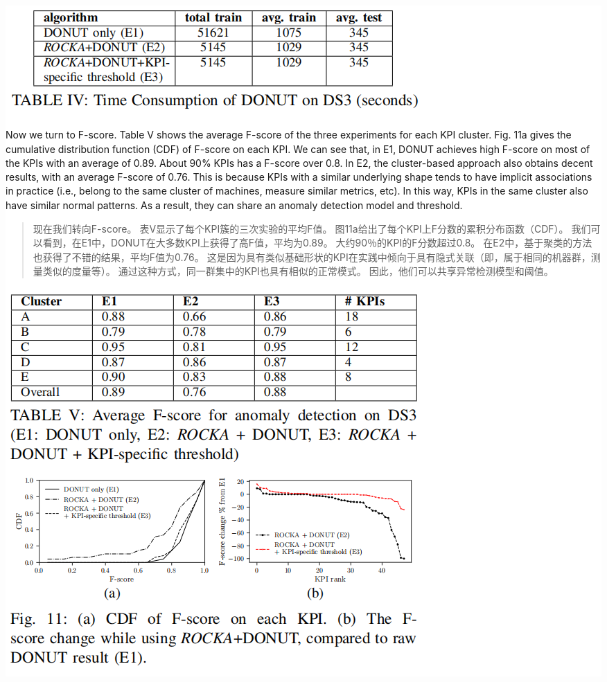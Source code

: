 ![](resources/table4.PNG)

Now we turn to F-score. Table V shows the average F-score of the three experiments for each KPI cluster. Fig. 11a gives the cumulative distribution function (CDF) of F-score on each KPI. We can see that, in E1, DONUT achieves high F-score on most of the KPIs with an average of 0.89. About 90% KPIs has a F-score over 0.8. In E2, the cluster-based approach also obtains decent results, with an average F-score of 0.76. This is because KPIs with a similar underlying shape tends to have implicit associations in practice (i.e., belong to the same cluster of machines, measure similar metrics, etc). In this way, KPIs in the same cluster also have similar normal patterns. As a result, they can share an anomaly detection model and threshold.
> 现在我们转向F-score。 表V显示了每个KPI簇的三次实验的平均F值。 图11a给出了每个KPI上F分数的累积分布函数（CDF）。 我们可以看到，在E1中，DONUT在大多数KPI上获得了高F值，平均为0.89。 大约90％的KPI的F分数超过0.8。 在E2中，基于聚类的方法也获得了不错的结果，平均F值为0.76。 这是因为具有类似基础形状的KPI在实践中倾向于具有隐式关联（即，属于相同的机器群，测量类似的度量等）。 通过这种方式，同一群集中的KPI也具有相似的正常模式。 因此，他们可以共享异常检测模型和阈值。

![](resources/table5.PNG)
![](resources/figure11.PNG)
